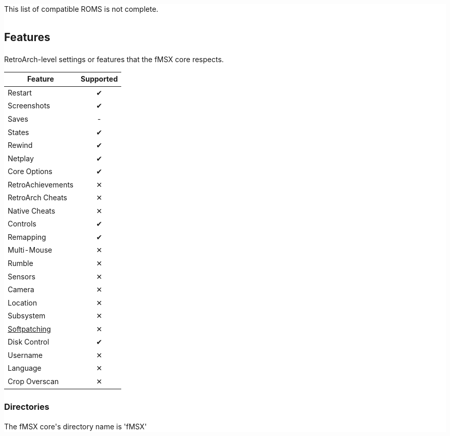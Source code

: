 This list of compatible ROMS is not complete.

## Features

RetroArch-level settings or features that the fMSX core respects.

| Feature           | Supported |
|-------------------|:---------:|
| Restart           | ✔         |
| Screenshots       | ✔         |
| Saves             | -         |
| States            | ✔         |
| Rewind            | ✔         |
| Netplay           | ✔         |
| Core Options      | ✔         |
| RetroAchievements | ✕         |
| RetroArch Cheats  | ✕         |
| Native Cheats     | ✕         |
| Controls          | ✔         |
| Remapping         | ✔         |
| Multi-Mouse       | ✕         |
| Rumble            | ✕         |
| Sensors           | ✕         |
| Camera            | ✕         |
| Location          | ✕         |
| Subsystem         | ✕         |
| [Softpatching](https://docs.libretro.com/guides/softpatching/) | ✕         |
| Disk Control      | ✔         |
| Username          | ✕         |
| Language          | ✕         |
| Crop Overscan     | ✕         |

### Directories

The fMSX core's directory name is 'fMSX'
